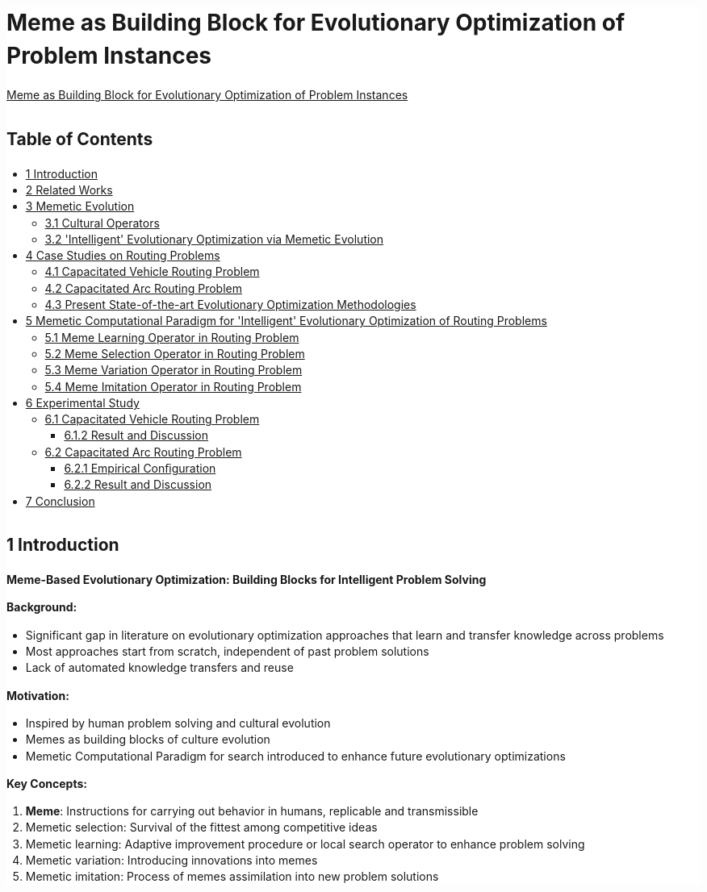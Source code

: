 # Meme as Building Block for Evolutionary Optimization of Problem Instances

[Meme as Building Block for Evolutionary Optimization of Problem Instances](https://arxiv.org/abs/1207.0702)

## Table of Contents
- [1 Introduction](#1-introduction)
- [2 Related Works](#2-related-works)
- [3 Memetic Evolution](#3-memetic-evolution)
	- [3.1 Cultural Operators](#31-cultural-operators)
	- [3.2 'Intelligent' Evolutionary Optimization via Memetic Evolution](#32-intelligent-evolutionary-optimization-via-memetic-evolution)
- [4 Case Studies on Routing Problems](#4-case-studies-on-routing-problems)
	- [4.1 Capacitated Vehicle Routing Problem](#41-capacitated-vehicle-routing-problem)
	- [4.2 Capacitated Arc Routing Problem](#42-capacitated-arc-routing-problem)
	- [4.3 Present State-of-the-art Evolutionary Optimization Methodologies](#43-present-state-of-the-art-evolutionary-optimization-methodologies)
- [5 Memetic Computational Paradigm for 'Intelligent' Evolutionary Optimization of Routing Problems](#5-memetic-computational-paradigm-for-intelligent-evolutionary-optimization-of-routing-problems)
	- [5.1 Meme Learning Operator in Routing Problem](#51-meme-learning-operator-in-routing-problem)
	- [5.2 Meme Selection Operator in Routing Problem](#52-meme-selection-operator-in-routing-problem)
	- [5.3 Meme Variation Operator in Routing Problem](#53-meme-variation-operator-in-routing-problem)
	- [5.4 Meme Imitation Operator in Routing Problem](#54-meme-imitation-operator-in-routing-problem)
- [6 Experimental Study](#6-experimental-study)
	- [6.1 Capacitated Vehicle Routing Problem](#61-capacitated-vehicle-routing-problem)
		- [6.1.2 Result and Discussion](#612-result-and-discussion)
	- [6.2 Capacitated Arc Routing Problem](#62-capacitated-arc-routing-problem)
		- [6.2.1 Empirical Conﬁguration](#621-empirical-conﬁguration)
		- [6.2.2 Result and Discussion](#622-result-and-discussion)
- [7 Conclusion](#7-conclusion)

## 1 Introduction

**Meme-Based Evolutionary Optimization: Building Blocks for Intelligent Problem Solving**

**Background:**
- Significant gap in literature on evolutionary optimization approaches that learn and transfer knowledge across problems
- Most approaches start from scratch, independent of past problem solutions
- Lack of automated knowledge transfers and reuse

**Motivation:**
- Inspired by human problem solving and cultural evolution
- Memes as building blocks of culture evolution
- Memetic Computational Paradigm for search introduced to enhance future evolutionary optimizations

**Key Concepts:**
1. **Meme**: Instructions for carrying out behavior in humans, replicable and transmissible
2. Memetic selection: Survival of the fittest among competitive ideas
3. Memetic learning: Adaptive improvement procedure or local search operator to enhance problem solving
4. Memetic variation: Introducing innovations into memes
5. Memetic imitation: Process of memes assimilation into new problem solutions
